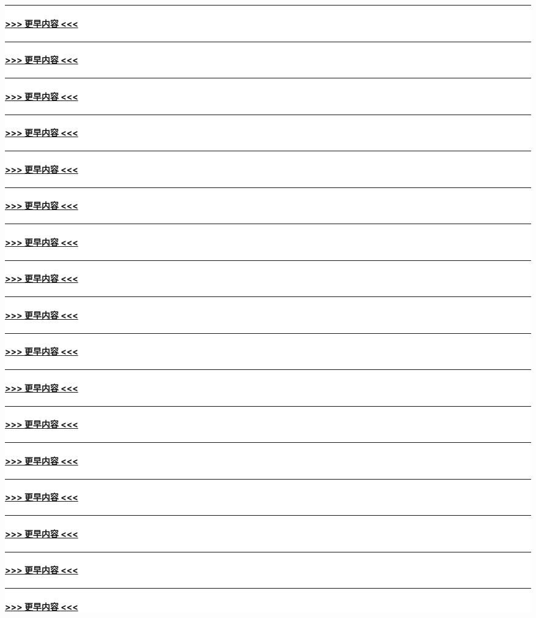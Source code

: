 ----
#### [ >>> 更早内容 <<< ](../indexes/new-earlier.md?t=11120351)

----
#### [ >>> 更早内容 <<< ](../indexes/new-earlier.md?t=11120402)

----
#### [ >>> 更早内容 <<< ](../indexes/new-earlier.md?t=11120451)

----
#### [ >>> 更早内容 <<< ](../indexes/new-earlier.md?t=11120502)

----
#### [ >>> 更早内容 <<< ](../indexes/new-earlier.md?t=11120551)

----
#### [ >>> 更早内容 <<< ](../indexes/new-earlier.md?t=11120602)

----
#### [ >>> 更早内容 <<< ](../indexes/new-earlier.md?t=11120651)

----
#### [ >>> 更早内容 <<< ](../indexes/new-earlier.md?t=11120702)

----
#### [ >>> 更早内容 <<< ](../indexes/new-earlier.md?t=11120751)

----
#### [ >>> 更早内容 <<< ](../indexes/new-earlier.md?t=11120802)

----
#### [ >>> 更早内容 <<< ](../indexes/new-earlier.md?t=11120851)

----
#### [ >>> 更早内容 <<< ](../indexes/new-earlier.md?t=11120902)

----
#### [ >>> 更早内容 <<< ](../indexes/new-earlier.md?t=11120951)

----
#### [ >>> 更早内容 <<< ](../indexes/new-earlier.md?t=11121002)

----
#### [ >>> 更早内容 <<< ](../indexes/new-earlier.md?t=11121051)

----
#### [ >>> 更早内容 <<< ](../indexes/new-earlier.md?t=11121102)

----
#### [ >>> 更早内容 <<< ](../indexes/new-earlier.md?t=11121151)
